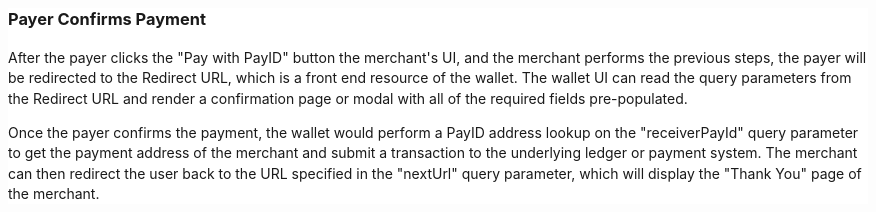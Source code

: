 ### Payer Confirms Payment
After the payer clicks the "Pay with PayID" button the merchant's UI, and the merchant performs the previous steps,
the payer will be redirected to the Redirect URL, which is a front end resource of the wallet. The wallet UI can
read the query parameters from the Redirect URL and render a confirmation page or modal with all of the required fields
pre-populated.

Once the payer confirms the payment, the wallet would perform a PayID address lookup on the "receiverPayId" query
parameter to get the payment address of the merchant and submit a transaction to the underlying ledger or payment system.
The merchant can then redirect the user back to the URL specified in the "nextUrl" query parameter, which will display
the "Thank You" page of the merchant.

